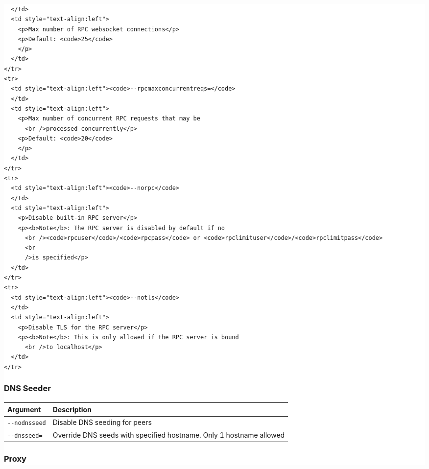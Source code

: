       </td>
      <td style="text-align:left">
        <p>Max number of RPC websocket connections</p>
        <p>Default: <code>25</code>
        </p>
      </td>
    </tr>
    <tr>
      <td style="text-align:left"><code>--rpcmaxconcurrentreqs=</code>
      </td>
      <td style="text-align:left">
        <p>Max number of concurrent RPC requests that may be
          <br />processed concurrently</p>
        <p>Default: <code>20</code>
        </p>
      </td>
    </tr>
    <tr>
      <td style="text-align:left"><code>--norpc</code>
      </td>
      <td style="text-align:left">
        <p>Disable built-in RPC server</p>
        <p><b>Note</b>: The RPC server is disabled by default if no
          <br /><code>rpcuser</code>/<code>rpcpass</code> or <code>rpclimituser</code>/<code>rpclimitpass</code> 
          <br
          />is specified</p>
      </td>
    </tr>
    <tr>
      <td style="text-align:left"><code>--notls</code>
      </td>
      <td style="text-align:left">
        <p>Disable TLS for the RPC server</p>
        <p><b>Note</b>: This is only allowed if the RPC server is bound
          <br />to localhost</p>
      </td>
    </tr>
  </tbody>
</table>

### DNS Seeder

| **Argument** | **Description** |
| :--- | :--- |
| `--nodnsseed` | Disable DNS seeding for peers |
| `--dnsseed=` | Override DNS seeds with specified hostname. Only 1 hostname allowed |

### Proxy
